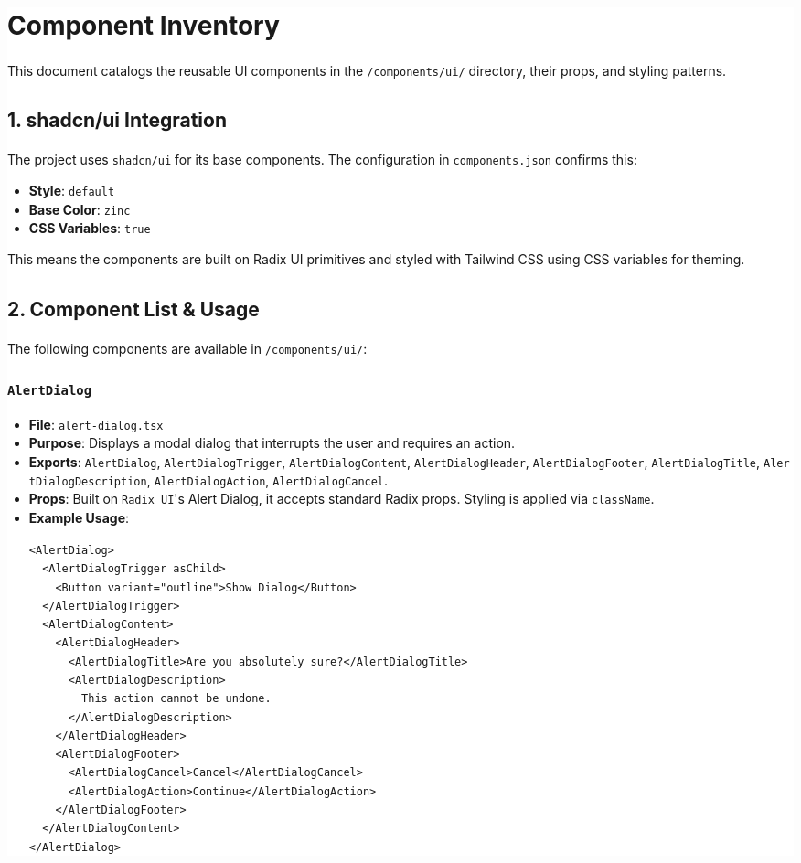 # Component Inventory

This document catalogs the reusable UI components in the `/components/ui/` directory, their props, and styling patterns.

## 1. shadcn/ui Integration

The project uses `shadcn/ui` for its base components. The configuration in `components.json` confirms this:

-   **Style**: `default`
-   **Base Color**: `zinc`
-   **CSS Variables**: `true`

This means the components are built on Radix UI primitives and styled with Tailwind CSS using CSS variables for theming.

## 2. Component List & Usage

The following components are available in `/components/ui/`:

### `AlertDialog`

-   **File**: `alert-dialog.tsx`
-   **Purpose**: Displays a modal dialog that interrupts the user and requires an action.
-   **Exports**: `AlertDialog`, `AlertDialogTrigger`, `AlertDialogContent`, `AlertDialogHeader`, `AlertDialogFooter`, `AlertDialogTitle`, `AlertDialogDescription`, `AlertDialogAction`, `AlertDialogCancel`.
-   **Props**: Built on `Radix UI`'s Alert Dialog, it accepts standard Radix props. Styling is applied via `className`.
-   **Example Usage**:
    ```tsx
    <AlertDialog>
      <AlertDialogTrigger asChild>
        <Button variant="outline">Show Dialog</Button>
      </AlertDialogTrigger>
      <AlertDialogContent>
        <AlertDialogHeader>
          <AlertDialogTitle>Are you absolutely sure?</AlertDialogTitle>
          <AlertDialogDescription>
            This action cannot be undone.
          </AlertDialogDescription>
        </AlertDialogHeader>
        <AlertDialogFooter>
          <AlertDialogCancel>Cancel</AlertDialogCancel>
          <AlertDialogAction>Continue</AlertDialogAction>
        </AlertDialogFooter>
      </AlertDialogContent>
    </AlertDialog>
    ```
